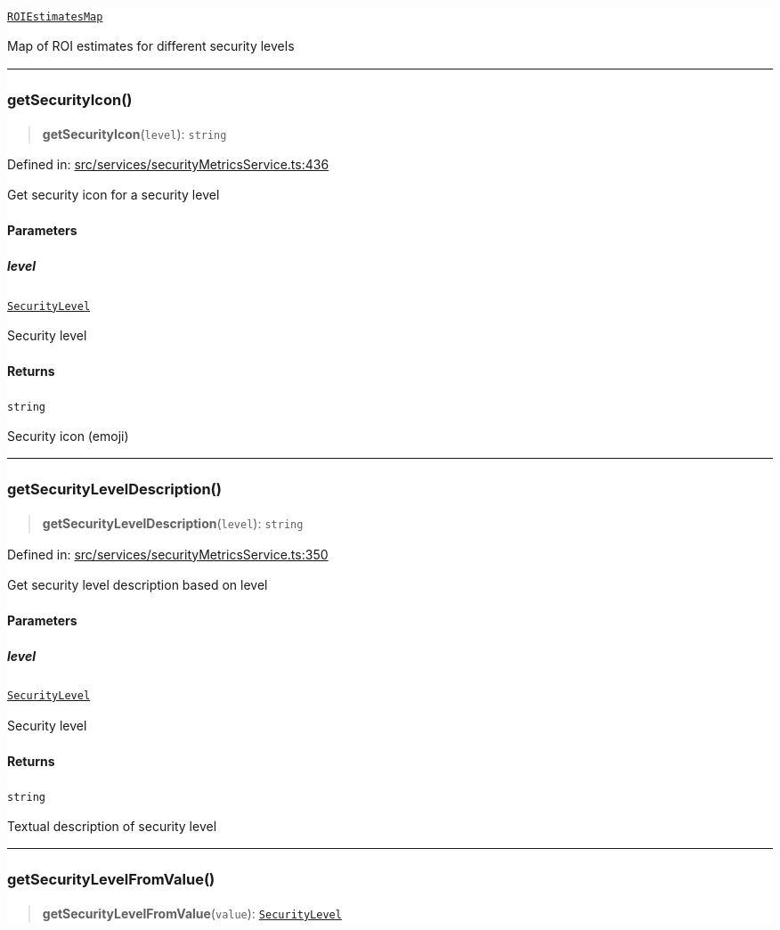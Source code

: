[`ROIEstimatesMap`](../interfaces/ROIEstimatesMap.md)

Map of ROI estimates for different security levels

***

### getSecurityIcon()

> **getSecurityIcon**(`level`): `string`

Defined in: [src/services/securityMetricsService.ts:436](https://github.com/Hack23/cia-compliance-manager/blob/3ae0301247f765ba03c8c0fe645db4718bb8af76/src/services/securityMetricsService.ts#L436)

Get security icon for a security level

#### Parameters

##### level

[`SecurityLevel`](../../../types/cia/type-aliases/SecurityLevel.md)

Security level

#### Returns

`string`

Security icon (emoji)

***

### getSecurityLevelDescription()

> **getSecurityLevelDescription**(`level`): `string`

Defined in: [src/services/securityMetricsService.ts:350](https://github.com/Hack23/cia-compliance-manager/blob/3ae0301247f765ba03c8c0fe645db4718bb8af76/src/services/securityMetricsService.ts#L350)

Get security level description based on level

#### Parameters

##### level

[`SecurityLevel`](../../../types/cia/type-aliases/SecurityLevel.md)

Security level

#### Returns

`string`

Textual description of security level

***

### getSecurityLevelFromValue()

> **getSecurityLevelFromValue**(`value`): [`SecurityLevel`](../../../types/cia/type-aliases/SecurityLevel.md)
